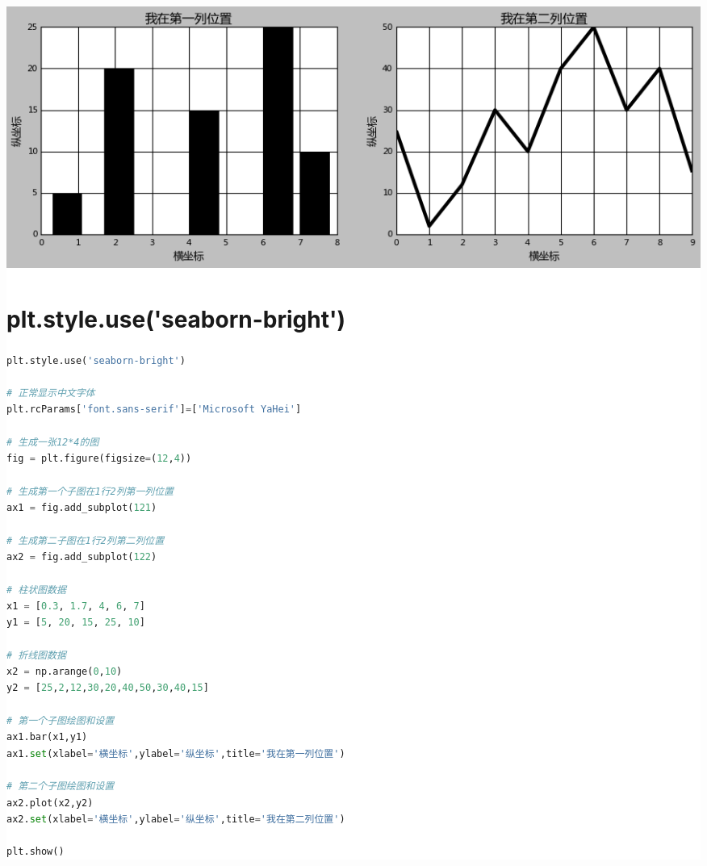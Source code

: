 
![png](output_20_0.png)


# plt.style.use('seaborn-bright')


```python
plt.style.use('seaborn-bright')

# 正常显示中文字体
plt.rcParams['font.sans-serif']=['Microsoft YaHei']

# 生成一张12*4的图
fig = plt.figure(figsize=(12,4))

# 生成第一个子图在1行2列第一列位置
ax1 = fig.add_subplot(121)

# 生成第二子图在1行2列第二列位置
ax2 = fig.add_subplot(122)

# 柱状图数据
x1 = [0.3, 1.7, 4, 6, 7]
y1 = [5, 20, 15, 25, 10]

# 折线图数据
x2 = np.arange(0,10)
y2 = [25,2,12,30,20,40,50,30,40,15]

# 第一个子图绘图和设置
ax1.bar(x1,y1)
ax1.set(xlabel='横坐标',ylabel='纵坐标',title='我在第一列位置')

# 第二个子图绘图和设置
ax2.plot(x2,y2)
ax2.set(xlabel='横坐标',ylabel='纵坐标',title='我在第二列位置')

plt.show()
```
